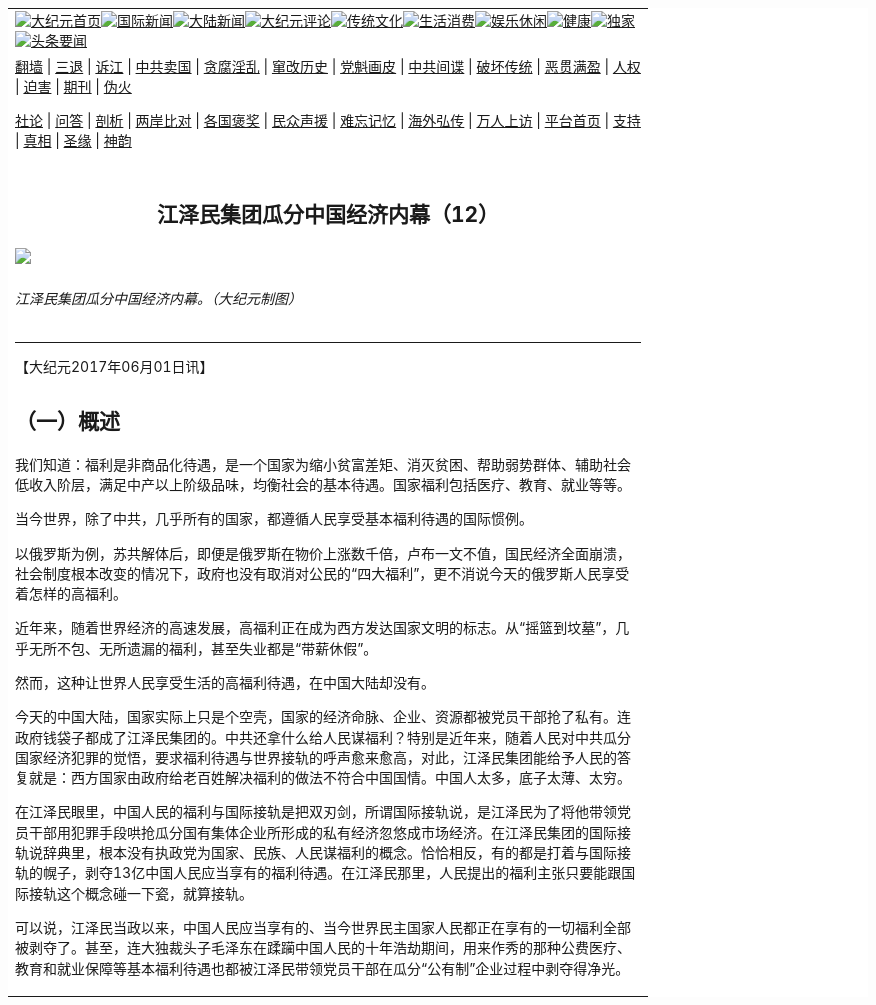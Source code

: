 <a name="1" id="1" target="_blank"></a><span id="1"></span>
<table align=center border="0"><tr><td colspan="2" VALIGN=TOP><a href="https://github.com/19920513/djy/blob/master/gb/nf1351518.md#1"><img src="https://raw.githubusercontent.com/19920513/www/master/t/djy/1.jpg" title="大纪元首页" alt="大纪元首页"></a><a href="https://github.com/19920513/djy/blob/master/gb/n24hr.md#1"><img src="https://raw.githubusercontent.com/19920513/www/master/t/djy/3.jpg" title="国际新闻" alt="国际新闻"></a><a href="https://github.com/19920513/djy/blob/master/gb/nsc413.md#1"><img src="https://raw.githubusercontent.com/19920513/www/master/t/djy/4.jpg" title="大陆新闻" alt="大陆新闻"></a><a href="https://github.com/19920513/djy/blob/master/gb/news392.md#1"><img src="https://raw.githubusercontent.com/19920513/www/master/t/djy/5.jpg" title="大纪元评论" alt="大纪元评论"></a><a href="https://github.com/19920513/djy/blob/master/gb/news2007.md#1"><img src="https://raw.githubusercontent.com/19920513/www/master/t/djy/6.jpg" title="传统文化" alt="传统文化"></a><a href="https://github.com/19920513/djy/blob/master/gb/news2008.md#1"><img src="https://raw.githubusercontent.com/19920513/www/master/t/djy/7.jpg" title="生活消费" alt="生活消费"></a><a href="https://github.com/19920513/djy/blob/master/gb/ncyule.md#1"><img src="https://raw.githubusercontent.com/19920513/www/master/t/djy/8.jpg" title="娱乐休闲" alt="娱乐休闲"></a><a href="https://github.com/19920513/djy/blob/master/gb/nsc1002.md#1"><img src="https://raw.githubusercontent.com/19920513/www/master/t/djy/9.jpg" title="健康" alt="健康"></a><a href="https://github.com/19920513/djy/blob/master/gb/nf6092.md#1"><img src="https://raw.githubusercontent.com/19920513/www/master/t/djy/10a.jpg" title="独家" alt="独家"></a><a href="https://github.com/19920513/djy/blob/master/gb/nf4514.md#1"><img src="https://raw.githubusercontent.com/19920513/www/master/t/djy/12a.jpg" title="头条要闻" alt="头条要闻"></a></td></tr>
<tr><td colspan="2" VALIGN=TOP><a target="_blank" href="https://github.com/19920513/www/blob/master/README.md?zsrh#1">翻墙</a> | <a target="_blank" href="https://github.com/19920513/djy/blob/master/gb/nf5657.md#1">三退</a> | <a target="_blank" href="https://github.com/19920513/djy/blob/master/gb/nf6124.md#1">诉江</a> | <a target="_blank" href="https://github.com/19920513/djy/blob/master/gb/nf1176117.md#1">中共卖国</a> | <a target="_blank" href="https://github.com/19920513/djy/blob/master/gb/nf5773.md#1">贪腐淫乱</a> | <a target="_blank" href="https://github.com/19920513/djy/blob/master/gb/nf1176115.md#1">窜改历史</a> | <a target="_blank" href="https://github.com/19920513/djy/blob/master/gb/nf1176107.md#1">党魁画皮</a> | <a target="_blank" href="https://github.com/19920513/djy/blob/master/gb/nf1320400.md#1">中共间谍</a> | <a target="_blank" href="https://github.com/19920513/djy/blob/master/gb/nf1176114.md#1">破坏传统</a> | <a target="_blank" href="https://github.com/19920513/ntdtv/blob/master/gb/prog447_1.md#1">恶贯满盈</a> | <a target="_blank" href="https://github.com/19920513/djy/blob/master/gb/ncid278.md#1">人权</a> | <a target="_blank" href="https://github.com/19920513/djy/blob/master/gb/nf1176111.md#1">迫害</a> | <a target="_blank" href="https://gitlab.com/szzdlab/mh-qikan/blob/master/README.md#1">期刊</a> | <a target="_blank" href="https://github.com/19920513/djy/blob/master/gb/nf5562.md#1">伪火</a></p><p><a target="_blank" href="https://github.com/19920513/djy/blob/master/gb/9p.md#1">社论</a> | <a target="_blank" href="https://github.com/19920513/djy/blob/master/gb/nf4378.md#1">问答</a> | <a target="_blank" href="https://github.com/19920513/djy/blob/master/gb/nf5792.md#1">剖析</a> | <a target="_blank" href="https://github.com/19920513/djy/blob/master/gb/nf5735.md#1">两岸比对</a> | <a target="_blank" href="https://github.com/19920513/djy/blob/master/gb/nf6119.md#1">各国褒奖</a> | <a target="_blank" href="https://github.com/19920513/djy/blob/master/gb/nf6120.md#1">民众声援</a> | <a target="_blank" href="https://github.com/19920513/djy/blob/master/gb/nf1188594.md#1">难忘记忆</a> | <a target="_blank" href="https://github.com/19920513/djy/blob/master/gb/nf3180.md#1">海外弘传</a> | <a target="_blank" href="https://github.com/19920513/djy/blob/master/gb/nf5410.md#1">万人上访</a> | <a target="_blank" href="https://github.com/19920513/www/blob/master/README.md?zsrh#1">平台首页</a> | <a target="_blank" href="https://github.com/19920513/djy/blob/master/gb/nf4386.md#1">支持</a> | <a target="_blank" href="https://github.com/19920513/djy/blob/master/gb/nf4389.md#1">真相</a> | <a target="_blank" href="https://github.com/19920513/djy/blob/master/gb/nf5790.md#1">圣缘</a> | <a target="_blank" href="https://github.com/19920513/djy/blob/master/gb/nf4786.md#1">神韵</a></td></tr>
<tr><td VALIGN=TOP width="626"><h2 align=center>江泽民集团瓜分中国经济内幕（12）</h2>
<img width="600" src="https://i.epochtimes.com/assets/uploads/2017/05/14b2d41f9d538c40_ttl7dayecL_guafen-final-600x400-3.png" />
<h6>江泽民集团瓜分中国经济内幕。（大纪元制图）
</h6>
<hr>
	<p>【大纪元2017年06月01日讯】</p>
<h2><strong>（一）概述</strong></h2>
<p>我们知道：福利是非商品化待遇，是一个国家为缩小贫富差矩、消灭贫困、帮助弱势群体、辅助社会低收入阶层，满足中产以上阶级品味，均衡社会的基本待遇。国家福利包括医疗、教育、就业等等。</p>
<p>当今世界，除了中共，几乎所有的国家，都遵循人民享受基本福利待遇的国际惯例。</p>
<p>以俄罗斯为例，苏共解体后，即便是俄罗斯在物价上涨数千倍，卢布一文不值，国民经济全面崩溃，社会制度根本改变的情况下，政府也没有取消对公民的“四大福利”，更不消说今天的俄罗斯人民享受着怎样的高福利。</p>
<p>近年来，随着世界经济的高速发展，高福利正在成为西方发达国家文明的标志。从“摇篮到坟墓”，几乎无所不包、无所遗漏的福利，甚至失业都是“带薪休假”。</p>
<p>然而，这种让世界人民享受生活的高福利待遇，在中国大陆却没有。</p>
<p>今天的中国大陆，国家实际上只是个空壳，国家的经济命脉、企业、资源都被党员干部抢了私有。连政府钱袋子都成了<ahref="https://github.com/19920513/djy/blob/master/gb/tag/%E6%B1%9F%E6%B3%BD%E6%B0%91.md#1">江泽民</a>集团的。中共还拿什么给人民谋福利？特别是近年来，随着人民对中共瓜分国家经济犯罪的觉悟，要求福利待遇与世界接轨的呼声愈来愈高，对此，江泽民集团能给予人民的答复就是：西方国家由政府给老百姓解决福利的做法不符合中国国情。中国人太多，底子太薄、太穷。</p>
<p>在<ahref="https://github.com/19920513/djy/blob/master/gb/tag/%E6%B1%9F%E6%B3%BD%E6%B0%91.md#1">江泽民</a>眼里，中国人民的福利与国际接轨是把双刃剑，所谓国际接轨说，是江泽民为了将他带领党员干部用犯罪手段哄抢瓜分国有集体企业所形成的私有经济忽悠成市场经济。在江泽民集团的国际接轨说辞典里，根本没有执政党为国家、民族、人民谋福利的概念。恰恰相反，有的都是打着与国际接轨的幌子，剥夺13亿中国人民应当享有的福利待遇。在江泽民那里，人民提出的福利主张只要能跟国际接轨这个概念碰一下瓷，就算接轨。</p>
<p>可以说，江泽民当政以来，中国人民应当享有的、当今世界民主国家人民都正在享有的一切福利全部被剥夺了。甚至，连大独裁头子毛泽东在蹂躏中国人民的十年浩劫期间，用来作秀的那种公费医疗、教育和就业保障等基本福利待遇也都被江泽民带领党员干部在瓜分“公有制”企业过程中剥夺得净光。</p>